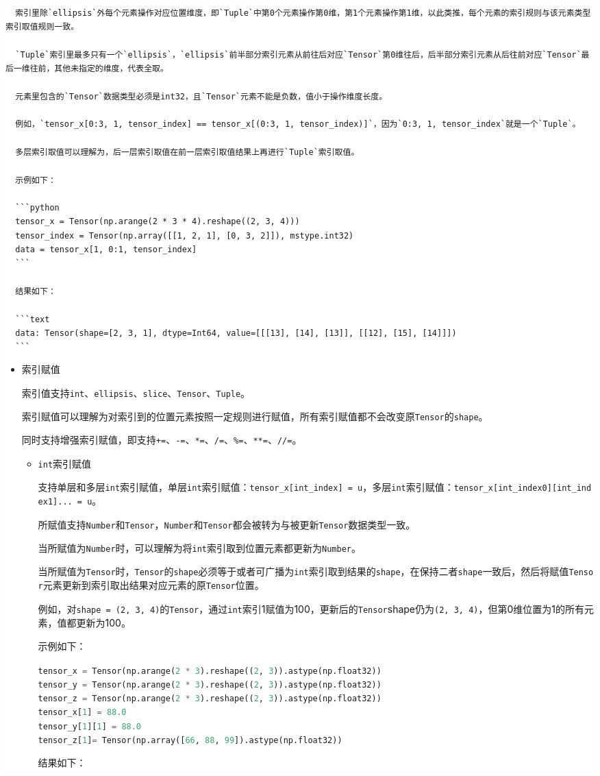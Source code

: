       索引里除`ellipsis`外每个元素操作对应位置维度，即`Tuple`中第0个元素操作第0维，第1个元素操作第1维，以此类推，每个元素的索引规则与该元素类型索引取值规则一致。

      `Tuple`索引里最多只有一个`ellipsis`，`ellipsis`前半部分索引元素从前往后对应`Tensor`第0维往后，后半部分索引元素从后往前对应`Tensor`最后一维往前，其他未指定的维度，代表全取。

      元素里包含的`Tensor`数据类型必须是int32，且`Tensor`元素不能是负数，值小于操作维度长度。

      例如，`tensor_x[0:3, 1, tensor_index] == tensor_x[(0:3, 1, tensor_index)]`，因为`0:3, 1, tensor_index`就是一个`Tuple`。

      多层索引取值可以理解为，后一层索引取值在前一层索引取值结果上再进行`Tuple`索引取值。

      示例如下：

      ```python
      tensor_x = Tensor(np.arange(2 * 3 * 4).reshape((2, 3, 4)))
      tensor_index = Tensor(np.array([[1, 2, 1], [0, 3, 2]]), mstype.int32)
      data = tensor_x[1, 0:1, tensor_index]
      ```

      结果如下：

      ```text
      data: Tensor(shape=[2, 3, 1], dtype=Int64, value=[[[13], [14], [13]], [[12], [15], [14]]])
      ```

- 索引赋值

  索引值支持`int`、`ellipsis`、`slice`、`Tensor`、`Tuple`。

  索引赋值可以理解为对索引到的位置元素按照一定规则进行赋值，所有索引赋值都不会改变原`Tensor`的`shape`。

  同时支持增强索引赋值，即支持`+=`、`-=`、`*=`、`/=`、`%=`、`**=`、`//=`。

    - `int`索引赋值

      支持单层和多层`int`索引赋值，单层`int`索引赋值：`tensor_x[int_index] = u`，多层`int`索引赋值：`tensor_x[int_index0][int_index1]... = u`。

      所赋值支持`Number`和`Tensor`，`Number`和`Tensor`都会被转为与被更新`Tensor`数据类型一致。

      当所赋值为`Number`时，可以理解为将`int`索引取到位置元素都更新为`Number`。

      当所赋值为`Tensor`时，`Tensor`的`shape`必须等于或者可广播为`int`索引取到结果的`shape`，在保持二者`shape`一致后，然后将赋值`Tensor`元素更新到索引取出结果对应元素的原`Tensor`位置。

      例如，对`shape = (2, 3, 4)`的`Tensor`，通过`int`索引1赋值为100，更新后的`Tensor`shape仍为`(2, 3, 4)`，但第0维位置为1的所有元素，值都更新为100。

      示例如下：

      ```python
      tensor_x = Tensor(np.arange(2 * 3).reshape((2, 3)).astype(np.float32))
      tensor_y = Tensor(np.arange(2 * 3).reshape((2, 3)).astype(np.float32))
      tensor_z = Tensor(np.arange(2 * 3).reshape((2, 3)).astype(np.float32))
      tensor_x[1] = 88.0
      tensor_y[1][1] = 88.0
      tensor_z[1]= Tensor(np.array([66, 88, 99]).astype(np.float32))
      ```

      结果如下：
